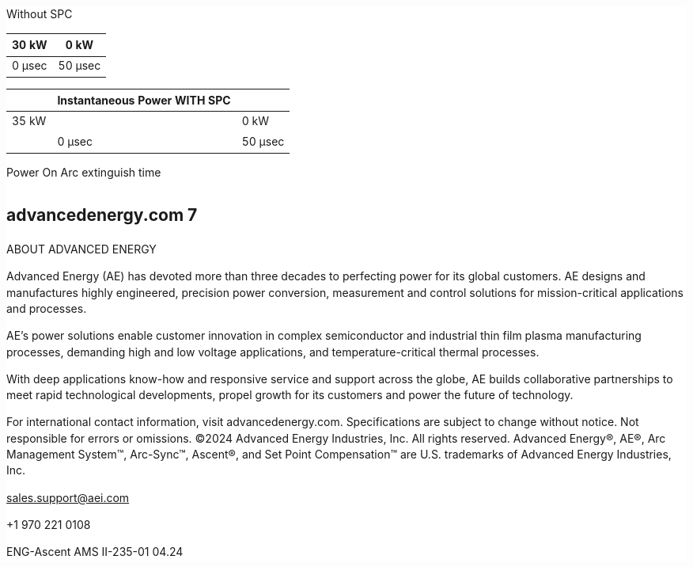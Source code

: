 Without SPC

|30 kW|0 kW|
|---|---|
|0 μsec|50 μsec|

| |Instantaneous Power WITH SPC| |
|---|---|---|
|35 kW| |0 kW|
| |0 μsec|50 μsec|

Power On        Arc extinguish time

advancedenergy.com    7
---
ABOUT ADVANCED ENERGY

Advanced Energy (AE) has devoted more than three decades to perfecting power for its global customers. AE designs and manufactures highly engineered, precision power conversion, measurement and control solutions for mission-critical applications and processes.

AE’s power solutions enable customer innovation in complex semiconductor and industrial thin film plasma manufacturing processes, demanding high and low voltage applications, and temperature-critical thermal processes.

With deep applications know-how and responsive service and support across the globe, AE builds collaborative partnerships to meet rapid technological developments, propel growth for its customers and power the future of technology.

For international contact information, visit advancedenergy.com. Specifications are subject to change without notice. Not responsible for errors or omissions. ©2024 Advanced Energy Industries, Inc. All rights reserved. Advanced Energy®, AE®, Arc Management System™, Arc-Sync™, Ascent®, and Set Point Compensation™ are U.S. trademarks of Advanced Energy Industries, Inc.

sales.support@aei.com

+1 970 221 0108

ENG-Ascent AMS II-235-01 04.24